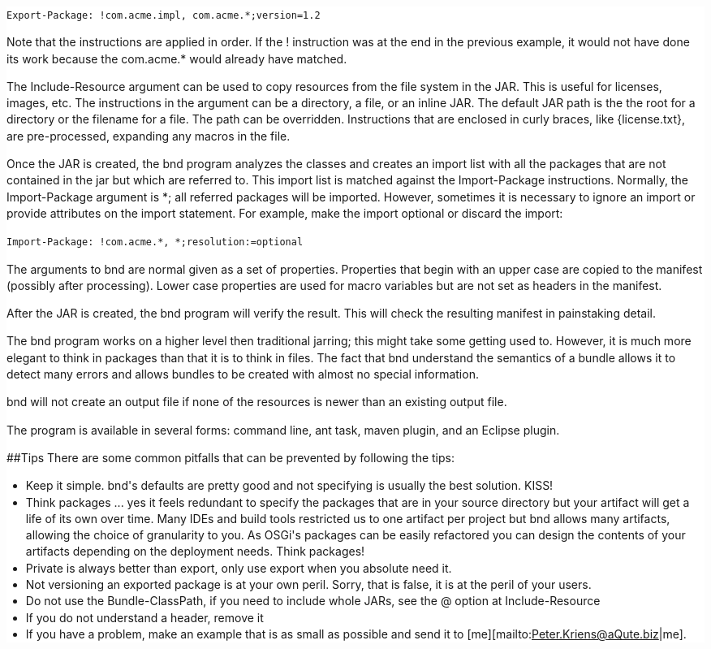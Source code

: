     Export-Package: !com.acme.impl, com.acme.*;version=1.2

Note that the instructions are applied in order. If the ! instruction was at the end in the previous example, it would not have done its work because the com.acme.* would already have matched.

The Include-Resource argument can be used to copy resources from the file system in the JAR. This is useful for licenses, images, etc. The instructions in the argument can be a directory, a file, or an inline JAR. The default JAR path is the the root for a directory or the filename for a file. The path can be overridden. Instructions that are enclosed in curly braces, like {license.txt}, are pre-processed, expanding any macros in the file.

Once the JAR is created, the bnd program analyzes the classes and creates an import list with all the packages that are not contained in the jar but which are referred to. This import list is matched against the Import-Package instructions. Normally, the Import-Package argument is *; all referred packages will be imported. However, sometimes it is necessary to ignore an import or provide attributes on the import statement. For example, make the import optional or discard the import:

    Import-Package: !com.acme.*, *;resolution:=optional

The arguments to bnd are normal given as a set of properties. Properties that begin with an upper case are copied to the manifest (possibly after processing). Lower case properties are used for macro variables but are not set as headers in the manifest.

After the JAR is created, the bnd program will verify the result. This will check the resulting manifest in painstaking detail.

The bnd program works on a higher level then traditional jarring; this might take some getting used to. However, it is much more elegant to think in packages than that it is to think in files. The fact that bnd understand the semantics of a bundle allows it to detect many errors and allows bundles to be created with almost no special information. 

bnd will not create an output file if none of the resources is newer than an existing output file.

The program is available in several forms: command line, ant task, maven plugin, and an Eclipse plugin.

##Tips
There are some common pitfalls that can be prevented by following the tips:

* Keep it simple. bnd's defaults are pretty good and not specifying is usually the best solution. KISS!
* Think packages ... yes it feels redundant to specify the packages that are in your source directory but your artifact will get a life of its own over time. Many IDEs and build tools restricted us to one artifact per project but bnd allows many artifacts, allowing the choice of granularity to you. As OSGi's packages can be easily refactored you can design the contents of your artifacts depending on the deployment needs. Think packages!
* Private is always better than export, only use export when you absolute need it.
* Not versioning an exported package is at your own peril. Sorry, that is false, it is at the peril of your users.
* Do not use the Bundle-ClassPath, if you need to include whole JARs, see the @ option at Include-Resource
* If you do not understand a header, remove it
* If you have a problem, make an example that is as small as possible and send it to [me][mailto:Peter.Kriens@aQute.biz|me].


[1]: http://www.bndtools.org
[2]: http://repo1.maven.org/maven2/javax/activation/activation/1.1.1/activation-1.1.1.jar
[3]: http://ebr.springsource.com/repository/app/
[4]: http://docs.oracle.com/javase/8/docs/technotes/guides/jar/jar.html#JARManifest
[5]: 170-versioning.html